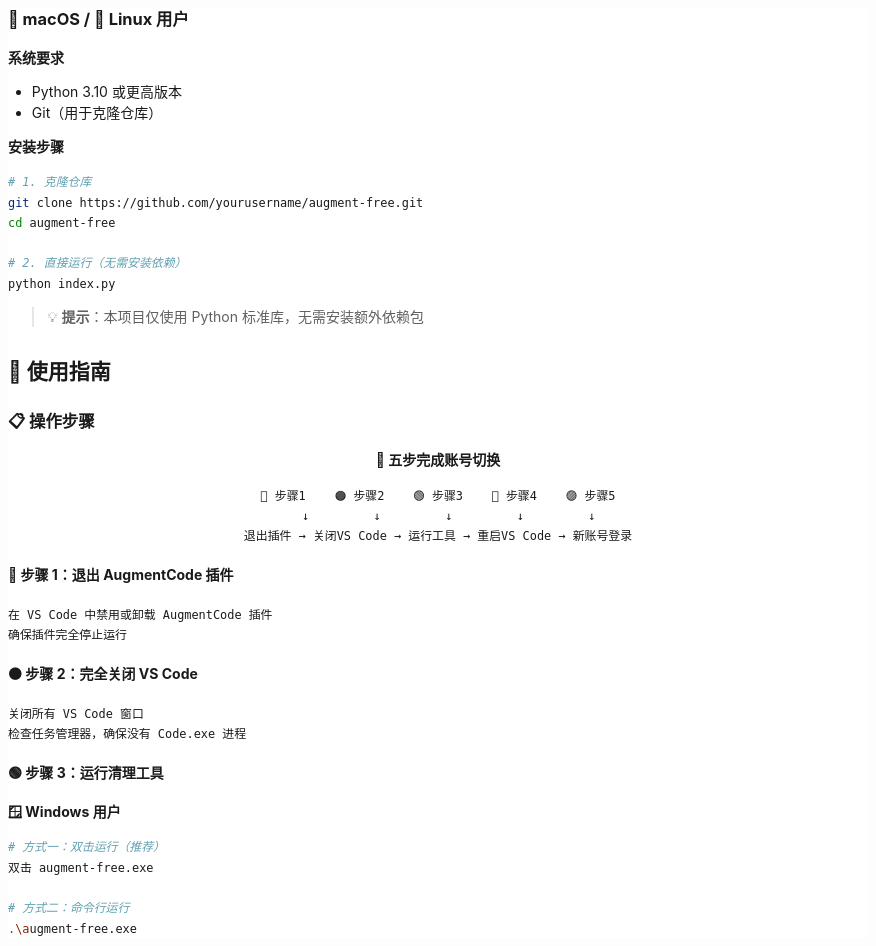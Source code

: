 ### 🍎 macOS / 🐧 Linux 用户

**系统要求**
- Python 3.10 或更高版本
- Git（用于克隆仓库）

**安装步骤**
```bash
# 1. 克隆仓库
git clone https://github.com/yourusername/augment-free.git
cd augment-free

# 2. 直接运行（无需安装依赖）
python index.py
```

> 💡 **提示**：本项目仅使用 Python 标准库，无需安装额外依赖包

## 🚀 使用指南

### 📋 操作步骤

<div align="center">

**🔄 五步完成账号切换**

```
🔴 步骤1    🟠 步骤2    🟢 步骤3    🔵 步骤4    🟣 步骤5
   ↓         ↓         ↓         ↓         ↓
退出插件 → 关闭VS Code → 运行工具 → 重启VS Code → 新账号登录
```

</div>

#### 🔴 步骤 1：退出 AugmentCode 插件
```
在 VS Code 中禁用或卸载 AugmentCode 插件
确保插件完全停止运行
```

#### 🟠 步骤 2：完全关闭 VS Code
```
关闭所有 VS Code 窗口
检查任务管理器，确保没有 Code.exe 进程
```

#### 🟢 步骤 3：运行清理工具

**🪟 Windows 用户**
```bash
# 方式一：双击运行（推荐）
双击 augment-free.exe

# 方式二：命令行运行
.\augment-free.exe
```
